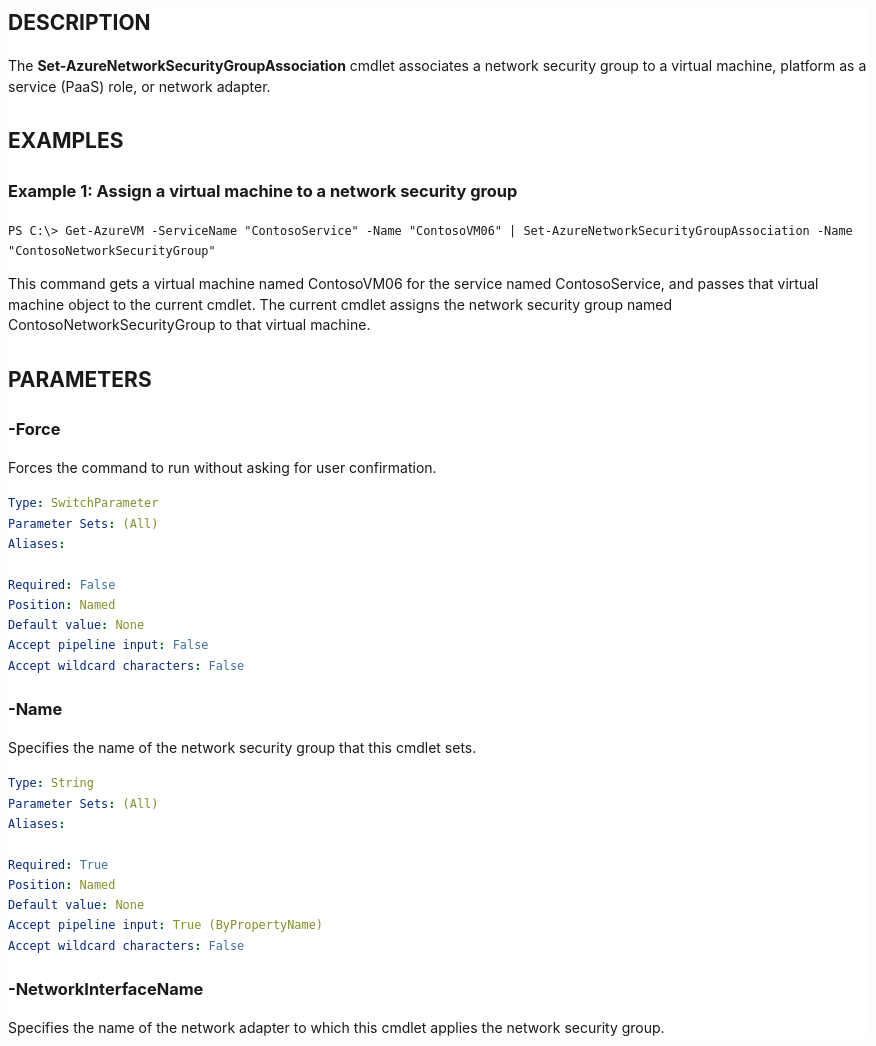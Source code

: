 ## DESCRIPTION
The **Set-AzureNetworkSecurityGroupAssociation** cmdlet associates a network security group to a virtual machine, platform as a service (PaaS) role, or network adapter.

## EXAMPLES

### Example 1: Assign a virtual machine to a network security group
```
PS C:\> Get-AzureVM -ServiceName "ContosoService" -Name "ContosoVM06" | Set-AzureNetworkSecurityGroupAssociation -Name "ContosoNetworkSecurityGroup"
```

This command gets a virtual machine named ContosoVM06 for the service named ContosoService, and passes that virtual machine object to the current cmdlet.
The current cmdlet assigns the network security group named ContosoNetworkSecurityGroup to that virtual machine.

## PARAMETERS

### -Force
Forces the command to run without asking for user confirmation.

```yaml
Type: SwitchParameter
Parameter Sets: (All)
Aliases: 

Required: False
Position: Named
Default value: None
Accept pipeline input: False
Accept wildcard characters: False
```

### -Name
Specifies the name of the network security group that this cmdlet sets.

```yaml
Type: String
Parameter Sets: (All)
Aliases: 

Required: True
Position: Named
Default value: None
Accept pipeline input: True (ByPropertyName)
Accept wildcard characters: False
```

### -NetworkInterfaceName
Specifies the name of the network adapter to which this cmdlet applies the network security group.

